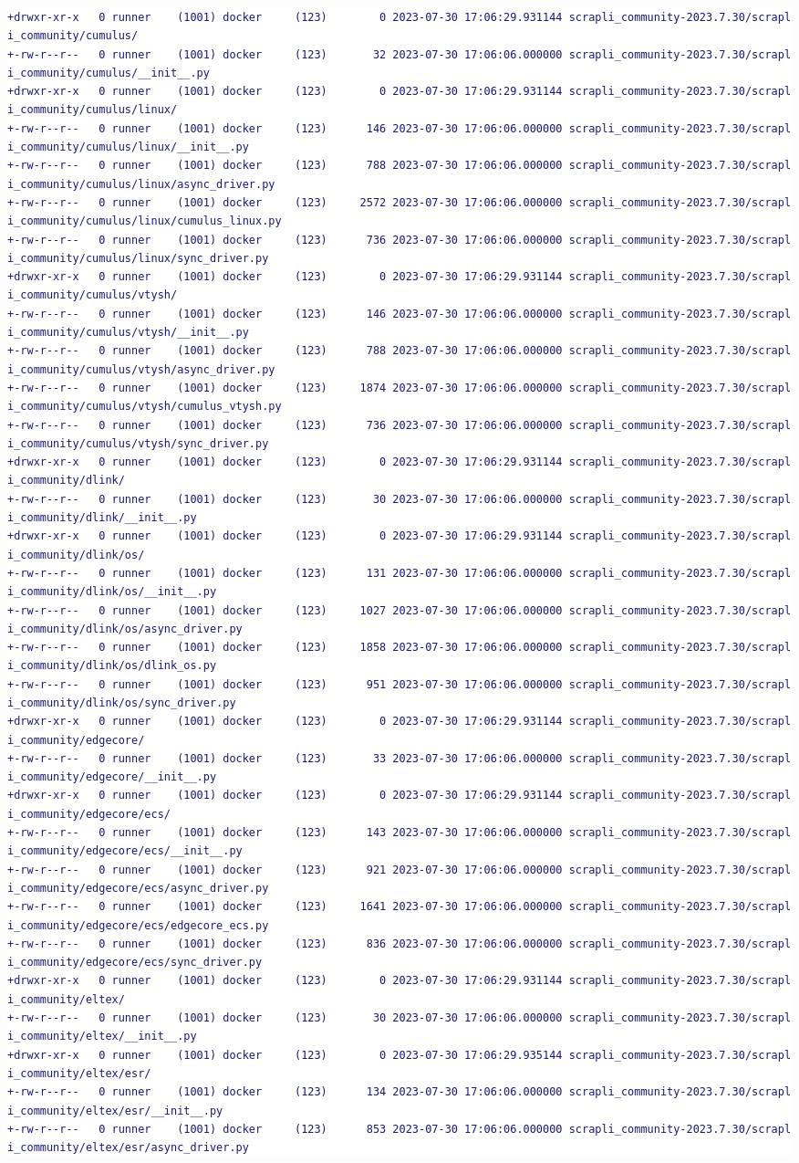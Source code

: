 ```diff
+drwxr-xr-x   0 runner    (1001) docker     (123)        0 2023-07-30 17:06:29.931144 scrapli_community-2023.7.30/scrapli_community/cumulus/
+-rw-r--r--   0 runner    (1001) docker     (123)       32 2023-07-30 17:06:06.000000 scrapli_community-2023.7.30/scrapli_community/cumulus/__init__.py
+drwxr-xr-x   0 runner    (1001) docker     (123)        0 2023-07-30 17:06:29.931144 scrapli_community-2023.7.30/scrapli_community/cumulus/linux/
+-rw-r--r--   0 runner    (1001) docker     (123)      146 2023-07-30 17:06:06.000000 scrapli_community-2023.7.30/scrapli_community/cumulus/linux/__init__.py
+-rw-r--r--   0 runner    (1001) docker     (123)      788 2023-07-30 17:06:06.000000 scrapli_community-2023.7.30/scrapli_community/cumulus/linux/async_driver.py
+-rw-r--r--   0 runner    (1001) docker     (123)     2572 2023-07-30 17:06:06.000000 scrapli_community-2023.7.30/scrapli_community/cumulus/linux/cumulus_linux.py
+-rw-r--r--   0 runner    (1001) docker     (123)      736 2023-07-30 17:06:06.000000 scrapli_community-2023.7.30/scrapli_community/cumulus/linux/sync_driver.py
+drwxr-xr-x   0 runner    (1001) docker     (123)        0 2023-07-30 17:06:29.931144 scrapli_community-2023.7.30/scrapli_community/cumulus/vtysh/
+-rw-r--r--   0 runner    (1001) docker     (123)      146 2023-07-30 17:06:06.000000 scrapli_community-2023.7.30/scrapli_community/cumulus/vtysh/__init__.py
+-rw-r--r--   0 runner    (1001) docker     (123)      788 2023-07-30 17:06:06.000000 scrapli_community-2023.7.30/scrapli_community/cumulus/vtysh/async_driver.py
+-rw-r--r--   0 runner    (1001) docker     (123)     1874 2023-07-30 17:06:06.000000 scrapli_community-2023.7.30/scrapli_community/cumulus/vtysh/cumulus_vtysh.py
+-rw-r--r--   0 runner    (1001) docker     (123)      736 2023-07-30 17:06:06.000000 scrapli_community-2023.7.30/scrapli_community/cumulus/vtysh/sync_driver.py
+drwxr-xr-x   0 runner    (1001) docker     (123)        0 2023-07-30 17:06:29.931144 scrapli_community-2023.7.30/scrapli_community/dlink/
+-rw-r--r--   0 runner    (1001) docker     (123)       30 2023-07-30 17:06:06.000000 scrapli_community-2023.7.30/scrapli_community/dlink/__init__.py
+drwxr-xr-x   0 runner    (1001) docker     (123)        0 2023-07-30 17:06:29.931144 scrapli_community-2023.7.30/scrapli_community/dlink/os/
+-rw-r--r--   0 runner    (1001) docker     (123)      131 2023-07-30 17:06:06.000000 scrapli_community-2023.7.30/scrapli_community/dlink/os/__init__.py
+-rw-r--r--   0 runner    (1001) docker     (123)     1027 2023-07-30 17:06:06.000000 scrapli_community-2023.7.30/scrapli_community/dlink/os/async_driver.py
+-rw-r--r--   0 runner    (1001) docker     (123)     1858 2023-07-30 17:06:06.000000 scrapli_community-2023.7.30/scrapli_community/dlink/os/dlink_os.py
+-rw-r--r--   0 runner    (1001) docker     (123)      951 2023-07-30 17:06:06.000000 scrapli_community-2023.7.30/scrapli_community/dlink/os/sync_driver.py
+drwxr-xr-x   0 runner    (1001) docker     (123)        0 2023-07-30 17:06:29.931144 scrapli_community-2023.7.30/scrapli_community/edgecore/
+-rw-r--r--   0 runner    (1001) docker     (123)       33 2023-07-30 17:06:06.000000 scrapli_community-2023.7.30/scrapli_community/edgecore/__init__.py
+drwxr-xr-x   0 runner    (1001) docker     (123)        0 2023-07-30 17:06:29.931144 scrapli_community-2023.7.30/scrapli_community/edgecore/ecs/
+-rw-r--r--   0 runner    (1001) docker     (123)      143 2023-07-30 17:06:06.000000 scrapli_community-2023.7.30/scrapli_community/edgecore/ecs/__init__.py
+-rw-r--r--   0 runner    (1001) docker     (123)      921 2023-07-30 17:06:06.000000 scrapli_community-2023.7.30/scrapli_community/edgecore/ecs/async_driver.py
+-rw-r--r--   0 runner    (1001) docker     (123)     1641 2023-07-30 17:06:06.000000 scrapli_community-2023.7.30/scrapli_community/edgecore/ecs/edgecore_ecs.py
+-rw-r--r--   0 runner    (1001) docker     (123)      836 2023-07-30 17:06:06.000000 scrapli_community-2023.7.30/scrapli_community/edgecore/ecs/sync_driver.py
+drwxr-xr-x   0 runner    (1001) docker     (123)        0 2023-07-30 17:06:29.931144 scrapli_community-2023.7.30/scrapli_community/eltex/
+-rw-r--r--   0 runner    (1001) docker     (123)       30 2023-07-30 17:06:06.000000 scrapli_community-2023.7.30/scrapli_community/eltex/__init__.py
+drwxr-xr-x   0 runner    (1001) docker     (123)        0 2023-07-30 17:06:29.935144 scrapli_community-2023.7.30/scrapli_community/eltex/esr/
+-rw-r--r--   0 runner    (1001) docker     (123)      134 2023-07-30 17:06:06.000000 scrapli_community-2023.7.30/scrapli_community/eltex/esr/__init__.py
+-rw-r--r--   0 runner    (1001) docker     (123)      853 2023-07-30 17:06:06.000000 scrapli_community-2023.7.30/scrapli_community/eltex/esr/async_driver.py
```